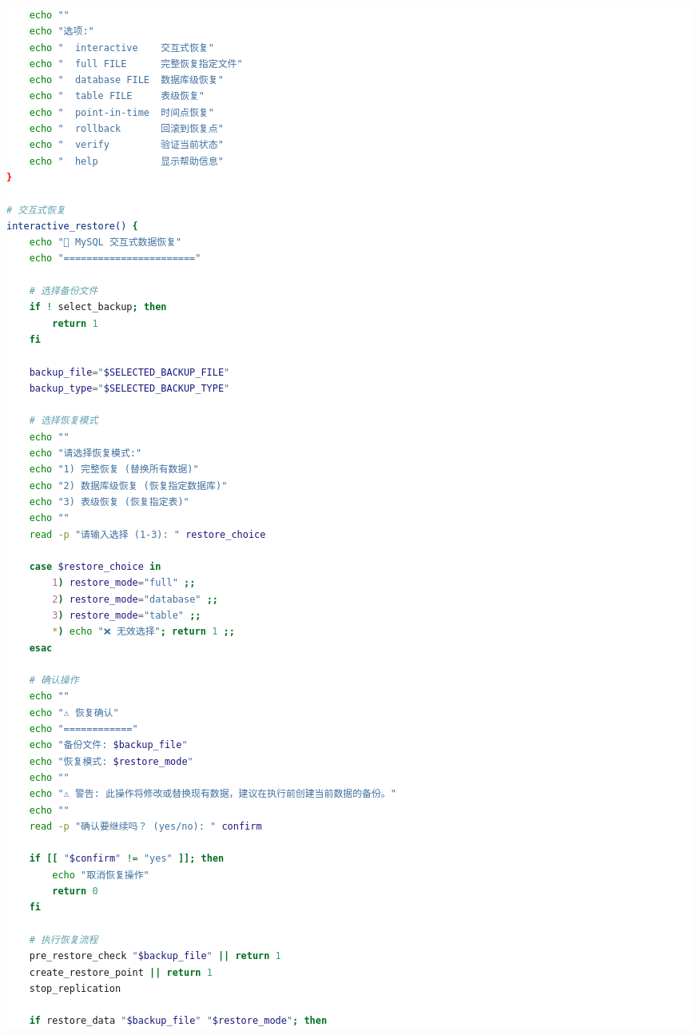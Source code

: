 ```bash
    echo ""
    echo "选项:"
    echo "  interactive    交互式恢复"
    echo "  full FILE      完整恢复指定文件"
    echo "  database FILE  数据库级恢复"
    echo "  table FILE     表级恢复"
    echo "  point-in-time  时间点恢复"
    echo "  rollback       回滚到恢复点"
    echo "  verify         验证当前状态"
    echo "  help           显示帮助信息"
}

# 交互式恢复
interactive_restore() {
    echo "🔄 MySQL 交互式数据恢复"
    echo "======================="
    
    # 选择备份文件
    if ! select_backup; then
        return 1
    fi
    
    backup_file="$SELECTED_BACKUP_FILE"
    backup_type="$SELECTED_BACKUP_TYPE"
    
    # 选择恢复模式
    echo ""
    echo "请选择恢复模式:"
    echo "1) 完整恢复 (替换所有数据)"
    echo "2) 数据库级恢复 (恢复指定数据库)"
    echo "3) 表级恢复 (恢复指定表)"
    echo ""
    read -p "请输入选择 (1-3): " restore_choice
    
    case $restore_choice in
        1) restore_mode="full" ;;
        2) restore_mode="database" ;;
        3) restore_mode="table" ;;
        *) echo "❌ 无效选择"; return 1 ;;
    esac
    
    # 确认操作
    echo ""
    echo "⚠️ 恢复确认"
    echo "============"
    echo "备份文件: $backup_file"
    echo "恢复模式: $restore_mode"
    echo ""
    echo "⚠️ 警告: 此操作将修改或替换现有数据，建议在执行前创建当前数据的备份。"
    echo ""
    read -p "确认要继续吗？ (yes/no): " confirm
    
    if [[ "$confirm" != "yes" ]]; then
        echo "取消恢复操作"
        return 0
    fi
    
    # 执行恢复流程
    pre_restore_check "$backup_file" || return 1
    create_restore_point || return 1
    stop_replication
    
    if restore_data "$backup_file" "$restore_mode"; then
```
